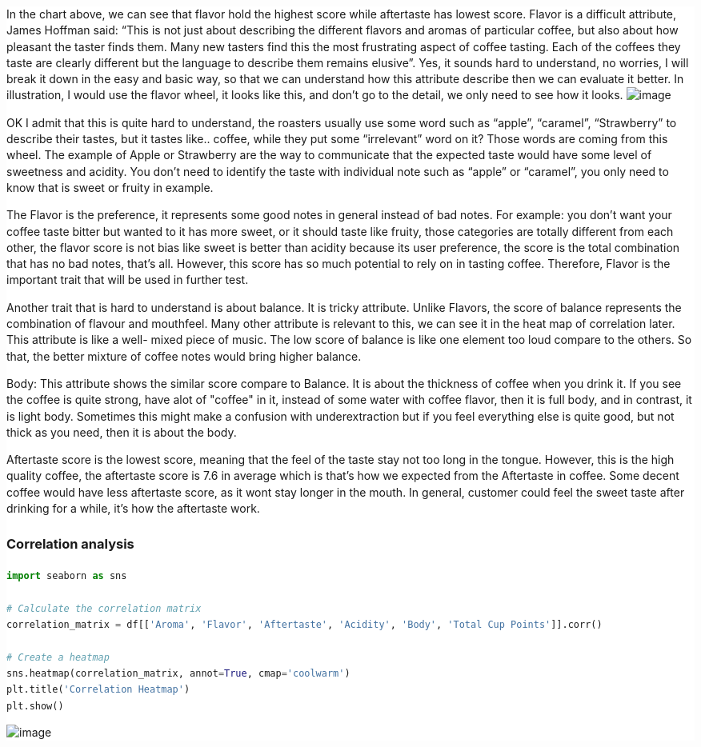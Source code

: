 In the chart above, we can see that flavor hold the highest score while aftertaste has lowest score. 
Flavor is a difficult attribute, James Hoffman said: “This is not just about describing the different flavors and aromas of particular coffee, but also about how pleasant the taster finds them. Many new tasters find this the most frustrating aspect of coffee tasting. Each of the coffees they taste are clearly different but the language to describe them remains elusive”. Yes, it sounds hard to understand, no worries, I will break it down in the easy and basic way, so that we can understand how this attribute describe then we can evaluate it better. 
In illustration, I would use the flavor wheel, it looks like this, and don’t go to the detail, we only need to see how it looks.
![image](https://github.com/PouringInsights/pouringinsights.github.io/assets/100246099/d7845f49-a232-45ac-8b54-cd0cf578de47)

OK I admit that this is quite hard to understand, the roasters usually use some word such as “apple”, “caramel”, “Strawberry” to describe their tastes, but it tastes like.. coffee, while they put some “irrelevant” word on it? Those words are coming from this wheel. The example of Apple or Strawberry are the way to communicate that the expected taste would have some level of sweetness and acidity. You don’t need to identify the taste with individual note such as “apple” or “caramel”, you only need to know that is sweet or fruity in example. 

The Flavor is the preference, it represents some good notes in general instead of bad notes. For example: you don’t want your coffee taste bitter but wanted to it has more sweet, or it should taste like fruity, those categories are totally different from each other, the flavor score is not bias like sweet is better than acidity because its user preference, the score is the total combination that has no bad notes, that’s all. However, this score has so much potential to rely on in tasting coffee. Therefore, Flavor is the important trait that will be used in further test. 

Another trait that is hard to understand is about balance. It is tricky attribute. Unlike Flavors, the score of balance represents the combination of flavour and mouthfeel. Many other attribute is relevant to this, we can see it in the heat map of correlation later. This attribute is like a well- mixed piece of music. The low score of balance is like one element too loud compare to the others. So that, the better mixture of coffee notes would bring higher balance. 

Body: This attribute shows the similar score compare to Balance. It is about the thickness of coffee when you drink it. If you see the coffee is quite strong, have alot of "coffee" in it, instead of some water with coffee flavor, then it is full body, and in contrast, it is light body. Sometimes this might make a confusion with underextraction but if you feel everything else is quite good, but not thick as you need, then it is about the body.  

Aftertaste score is the lowest score, meaning that the feel of the taste stay not too long in the tongue. However, this is the high quality coffee, the aftertaste score is 7.6 in average which is that’s how we expected from the Aftertaste in coffee. Some decent coffee would have less aftertaste score, as it wont stay longer in the mouth. In general, customer could feel the sweet taste after drinking for a while, it’s how the aftertaste work. 

### Correlation analysis
```python
import seaborn as sns

# Calculate the correlation matrix
correlation_matrix = df[['Aroma', 'Flavor', 'Aftertaste', 'Acidity', 'Body', 'Total Cup Points']].corr()

# Create a heatmap
sns.heatmap(correlation_matrix, annot=True, cmap='coolwarm')
plt.title('Correlation Heatmap')
plt.show()
```
![image](https://github.com/PouringInsights/pouringinsights.github.io/assets/100246099/566a8c21-917d-4e8a-bfcb-45f21f74a74b)
